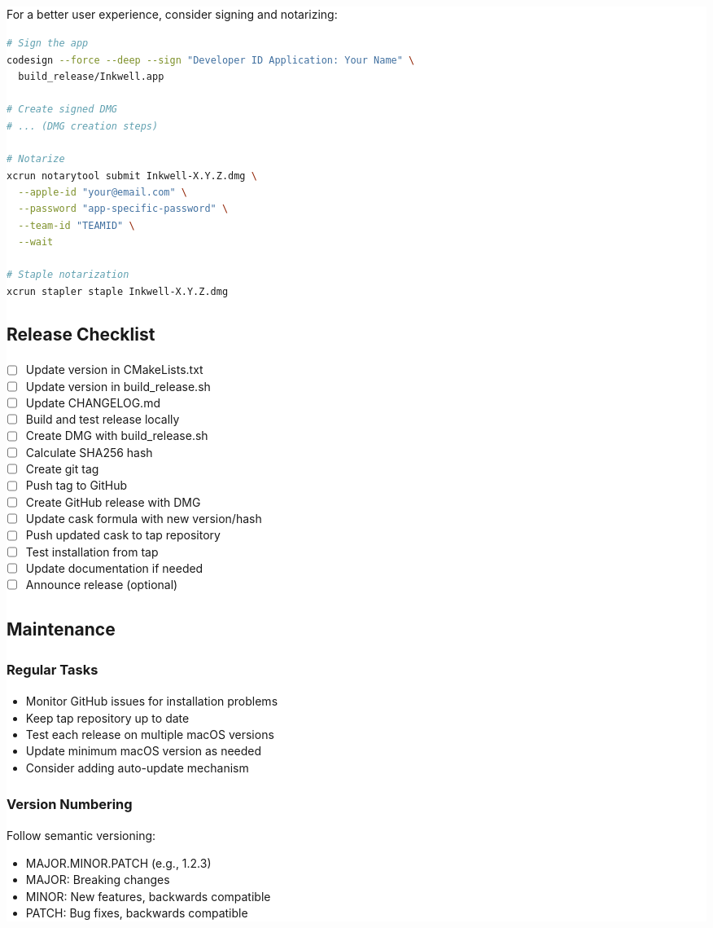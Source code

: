 For a better user experience, consider signing and notarizing:

```bash
# Sign the app
codesign --force --deep --sign "Developer ID Application: Your Name" \
  build_release/Inkwell.app

# Create signed DMG
# ... (DMG creation steps)

# Notarize
xcrun notarytool submit Inkwell-X.Y.Z.dmg \
  --apple-id "your@email.com" \
  --password "app-specific-password" \
  --team-id "TEAMID" \
  --wait

# Staple notarization
xcrun stapler staple Inkwell-X.Y.Z.dmg
```

## Release Checklist

- [ ] Update version in CMakeLists.txt
- [ ] Update version in build_release.sh
- [ ] Update CHANGELOG.md
- [ ] Build and test release locally
- [ ] Create DMG with build_release.sh
- [ ] Calculate SHA256 hash
- [ ] Create git tag
- [ ] Push tag to GitHub
- [ ] Create GitHub release with DMG
- [ ] Update cask formula with new version/hash
- [ ] Push updated cask to tap repository
- [ ] Test installation from tap
- [ ] Update documentation if needed
- [ ] Announce release (optional)

## Maintenance

### Regular Tasks

- Monitor GitHub issues for installation problems
- Keep tap repository up to date
- Test each release on multiple macOS versions
- Update minimum macOS version as needed
- Consider adding auto-update mechanism

### Version Numbering

Follow semantic versioning:
- MAJOR.MINOR.PATCH (e.g., 1.2.3)
- MAJOR: Breaking changes
- MINOR: New features, backwards compatible
- PATCH: Bug fixes, backwards compatible
